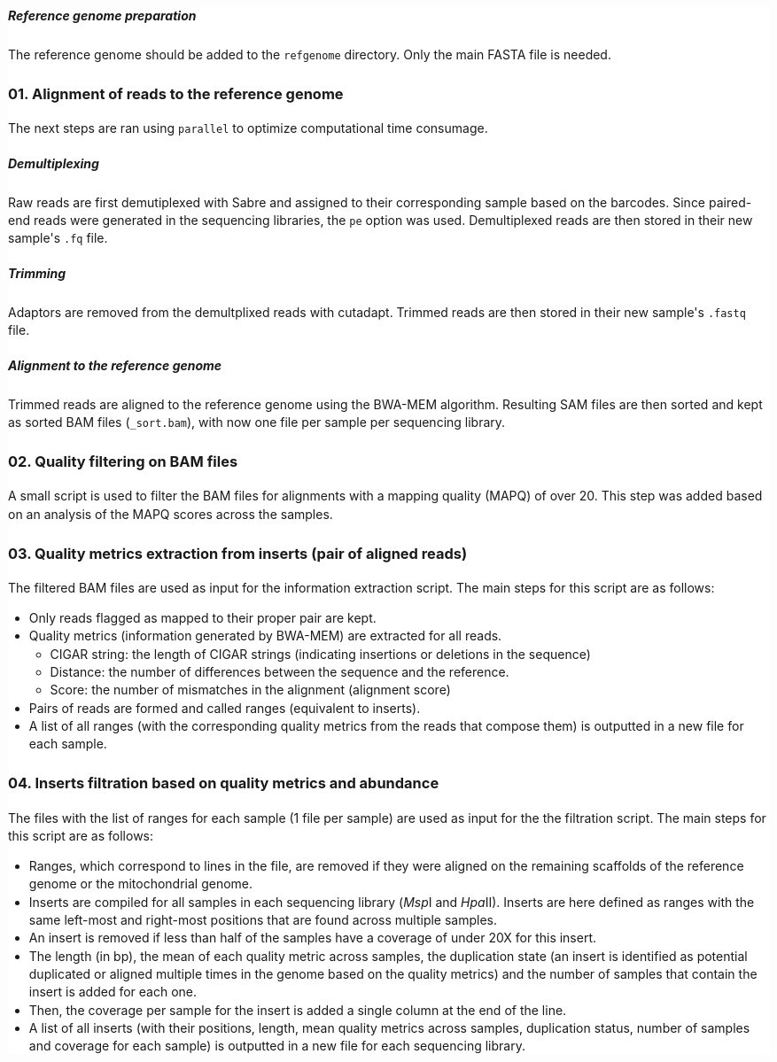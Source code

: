 ##### Reference genome preparation
The reference genome should be added to the ``refgenome`` directory. Only the main FASTA file is needed.

### 01. Alignment of reads to the reference genome

The next steps are ran using ``parallel`` to optimize computational time consumage.

##### Demultiplexing
Raw reads are first demutiplexed with Sabre and assigned to their corresponding sample based on the barcodes. 
Since paired-end reads were generated in the sequencing libraries, the ``pe`` option was used.
Demultiplexed reads are then stored in their new sample's ``.fq`` file.

##### Trimming
Adaptors are removed from the demultplixed reads with cutadapt. 
Trimmed reads are then stored in their new sample's ``.fastq`` file.

##### Alignment to the reference genome
Trimmed reads are aligned to the reference genome using the BWA-MEM algorithm. Resulting SAM files are then sorted and kept as sorted BAM files (``_sort.bam``), with now one file per sample per sequencing library.

### 02. Quality filtering on BAM files
A small script is used to filter the BAM files for alignments with a mapping quality (MAPQ) of over 20. 
This step was added based on an analysis of the MAPQ scores across the samples.

### 03. Quality metrics extraction from inserts (pair of aligned reads)
The filtered BAM files are used as input for the information extraction script. The main steps for this script are as follows:
- Only reads flagged as mapped to their proper pair are kept.
- Quality metrics (information generated by BWA-MEM) are extracted for all reads.
	- CIGAR string: the length of CIGAR strings (indicating insertions or deletions in the sequence)
	- Distance: the number of differences between the sequence and the reference.
	- Score: the number of mismatches in the alignment (alignment score)
- Pairs of reads are formed and called ranges (equivalent to inserts).
- A list of all ranges (with the corresponding quality metrics from the reads that compose them) is outputted in a new file for each sample.

### 04. Inserts filtration based on quality metrics and abundance
The files with the list of ranges for each sample (1 file per sample) are used as input for the the filtration script. The main steps for this script are as follows:
- Ranges, which correspond to lines in the file, are removed if they were aligned on the remaining scaffolds of the reference genome or the mitochondrial genome.
- Inserts are compiled for all samples in each sequencing library (*Msp*I and *Hpa*II). Inserts are here defined as ranges with the same left-most and right-most positions that are found across multiple samples.
- An insert is removed if less than half of the samples have a coverage of under 20X for this insert.
- The length (in bp), the mean of each quality metric across samples, the duplication state (an insert is identified as potential duplicated or aligned multiple times in the genome based on the quality metrics) and the number of samples that contain the insert is added for each one.
- Then, the coverage per sample for the insert is added a single column at the end of the line.
- A list of all inserts (with their positions, length, mean quality metrics across samples, duplication status, number of samples and coverage for each sample) is outputted in a new file for each sequencing library.
